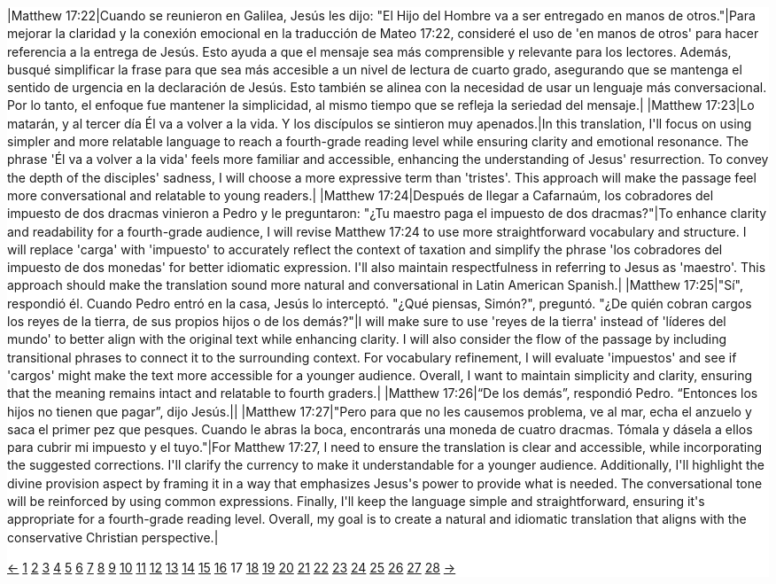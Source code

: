 |Matthew 17:22|Cuando se reunieron en Galilea, Jesús les dijo: "El Hijo del Hombre va a ser entregado en manos de otros."|Para mejorar la claridad y la conexión emocional en la traducción de Mateo 17:22, consideré el uso de 'en manos de otros' para hacer referencia a la entrega de Jesús. Esto ayuda a que el mensaje sea más comprensible y relevante para los lectores. Además, busqué simplificar la frase para que sea más accesible a un nivel de lectura de cuarto grado, asegurando que se mantenga el sentido de urgencia en la declaración de Jesús. Esto también se alinea con la necesidad de usar un lenguaje más conversacional. Por lo tanto, el enfoque fue mantener la simplicidad, al mismo tiempo que se refleja la seriedad del mensaje.|
|Matthew 17:23|Lo matarán, y al tercer día Él va a volver a la vida. Y los discípulos se sintieron muy apenados.|In this translation, I'll focus on using simpler and more relatable language to reach a fourth-grade reading level while ensuring clarity and emotional resonance. The phrase 'Él va a volver a la vida' feels more familiar and accessible, enhancing the understanding of Jesus' resurrection. To convey the depth of the disciples' sadness, I will choose a more expressive term than 'tristes'. This approach will make the passage feel more conversational and relatable to young readers.|
|Matthew 17:24|Después de llegar a Cafarnaúm, los cobradores del impuesto de dos dracmas vinieron a Pedro y le preguntaron: "¿Tu maestro paga el impuesto de dos dracmas?"|To enhance clarity and readability for a fourth-grade audience, I will revise Matthew 17:24 to use more straightforward vocabulary and structure. I will replace 'carga' with 'impuesto' to accurately reflect the context of taxation and simplify the phrase 'los cobradores del impuesto de dos monedas' for better idiomatic expression. I'll also maintain respectfulness in referring to Jesus as 'maestro'. This approach should make the translation sound more natural and conversational in Latin American Spanish.|
|Matthew 17:25|"Sí", respondió él. Cuando Pedro entró en la casa, Jesús lo interceptó. "¿Qué piensas, Simón?", preguntó. "¿De quién cobran cargos los reyes de la tierra, de sus propios hijos o de los demás?"|I will make sure to use 'reyes de la tierra' instead of 'líderes del mundo' to better align with the original text while enhancing clarity. I will also consider the flow of the passage by including transitional phrases to connect it to the surrounding context. For vocabulary refinement, I will evaluate 'impuestos' and see if 'cargos' might make the text more accessible for a younger audience. Overall, I want to maintain simplicity and clarity, ensuring that the meaning remains intact and relatable to fourth graders.|
|Matthew 17:26|“De los demás”, respondió Pedro. “Entonces los hijos no tienen que pagar”, dijo Jesús.||
|Matthew 17:27|"Pero para que no les causemos problema, ve al mar, echa el anzuelo y saca el primer pez que pesques. Cuando le abras la boca, encontrarás una moneda de cuatro dracmas. Tómala y dásela a ellos para cubrir mi impuesto y el tuyo."|For Matthew 17:27, I need to ensure the translation is clear and accessible, while incorporating the suggested corrections. I'll clarify the currency to make it understandable for a younger audience. Additionally, I'll highlight the divine provision aspect by framing it in a way that emphasizes Jesus's power to provide what is needed. The conversational tone will be reinforced by using common expressions. Finally, I'll keep the language simple and straightforward, ensuring it's appropriate for a fourth-grade reading level. Overall, my goal is to create a natural and idiomatic translation that aligns with the conservative Christian perspective.|


[<-](./chapter_16.md) [1](./chapter_1.md) [2](./chapter_2.md) [3](./chapter_3.md) [4](./chapter_4.md) [5](./chapter_5.md) [6](./chapter_6.md) [7](./chapter_7.md) [8](./chapter_8.md) [9](./chapter_9.md) [10](./chapter_10.md) [11](./chapter_11.md) [12](./chapter_12.md) [13](./chapter_13.md) [14](./chapter_14.md) [15](./chapter_15.md) [16](./chapter_16.md) 17 [18](./chapter_18.md) [19](./chapter_19.md) [20](./chapter_20.md) [21](./chapter_21.md) [22](./chapter_22.md) [23](./chapter_23.md) [24](./chapter_24.md) [25](./chapter_25.md) [26](./chapter_26.md) [27](./chapter_27.md) [28](./chapter_28.md) [->](./chapter_18.md)